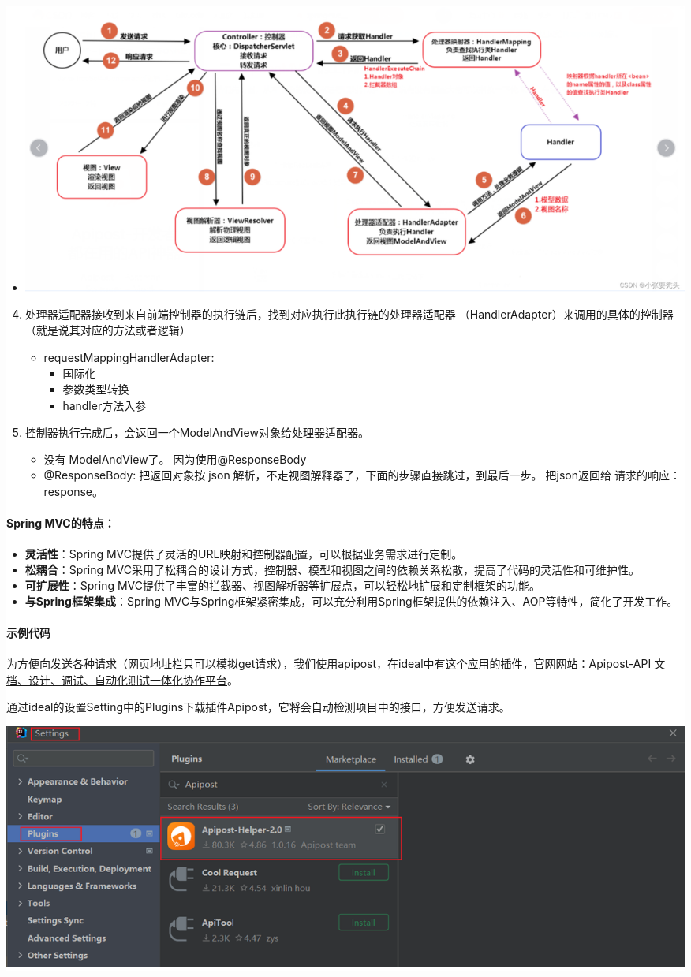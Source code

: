    * ![img](README.assets/c501afa8fdba4fca95dc7990b7bb6167-17150809190592.png)

4. 处理器适配器接收到来自前端控制器的执行链后，找到对应执行此执行链的处理器适配器 （HandlerAdapter）来调用的具体的控制器（就是说其对应的方法或者逻辑） 

   * requestMappingHandlerAdapter:  
     * 国际化 
     * 参数类型转换 
     * handler方法入参 

5. 控制器执行完成后，会返回一个ModelAndView对象给处理器适配器。 

   * 没有 ModelAndView了。  因为使用@ResponseBody  
   * @ResponseBody:  把返回对象按 json 解析，不走视图解释器了，下面的步骤直接跳过，到最后一步。 把json返回给 请求的响应： response。

#### Spring MVC的特点：

- **灵活性**：Spring MVC提供了灵活的URL映射和控制器配置，可以根据业务需求进行定制。
- **松耦合**：Spring MVC采用了松耦合的设计方式，控制器、模型和视图之间的依赖关系松散，提高了代码的灵活性和可维护性。
- **可扩展性**：Spring MVC提供了丰富的拦截器、视图解析器等扩展点，可以轻松地扩展和定制框架的功能。
- **与Spring框架集成**：Spring MVC与Spring框架紧密集成，可以充分利用Spring框架提供的依赖注入、AOP等特性，简化了开发工作。

#### 示例代码

为方便向发送各种请求（网页地址栏只可以模拟get请求），我们使用apipost，在ideal中有这个应用的插件，官网网站：[Apipost-API 文档、设计、调试、自动化测试一体化协作平台](https://www.apipost.cn/)。

通过ideal的设置Setting中的Plugins下载插件Apipost，它将会自动检测项目中的接口，方便发送请求。

![image-20240507100550049](README.assets/image-20240507100550049.png)
